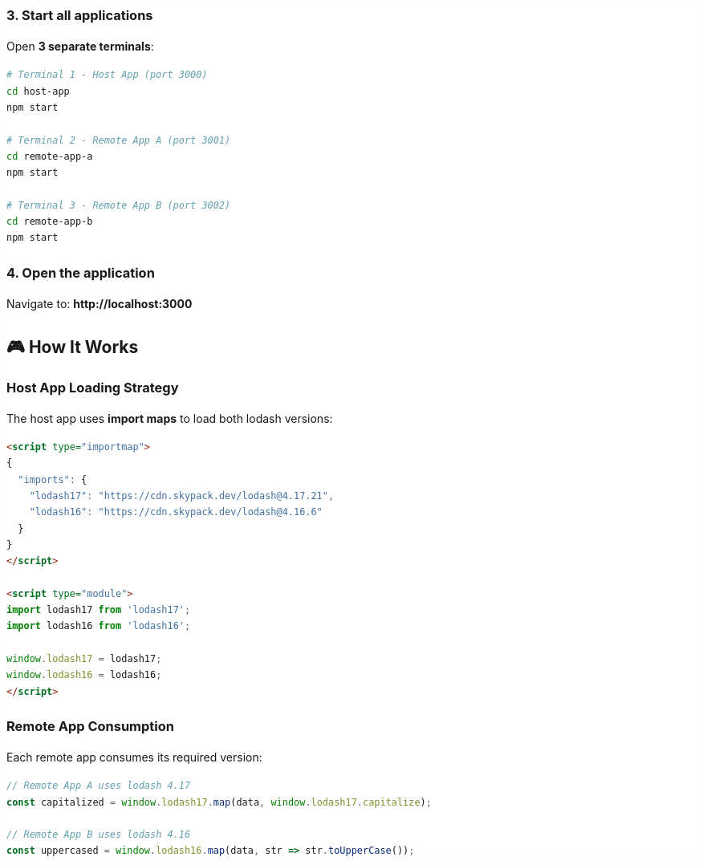 ### 3. Start all applications
Open **3 separate terminals**:

```bash
# Terminal 1 - Host App (port 3000)
cd host-app
npm start

# Terminal 2 - Remote App A (port 3001)  
cd remote-app-a
npm start

# Terminal 3 - Remote App B (port 3002)
cd remote-app-b  
npm start
```

### 4. Open the application
Navigate to: **http://localhost:3000**

## 🎮 How It Works

### Host App Loading Strategy
The host app uses **import maps** to load both lodash versions:

```html
<script type="importmap">
{
  "imports": {
    "lodash17": "https://cdn.skypack.dev/lodash@4.17.21",
    "lodash16": "https://cdn.skypack.dev/lodash@4.16.6"
  }
}
</script>

<script type="module">
import lodash17 from 'lodash17';
import lodash16 from 'lodash16';

window.lodash17 = lodash17; 
window.lodash16 = lodash16;
</script>
```

### Remote App Consumption
Each remote app consumes its required version:

```javascript
// Remote App A uses lodash 4.17
const capitalized = window.lodash17.map(data, window.lodash17.capitalize);

// Remote App B uses lodash 4.16  
const uppercased = window.lodash16.map(data, str => str.toUpperCase());
```
